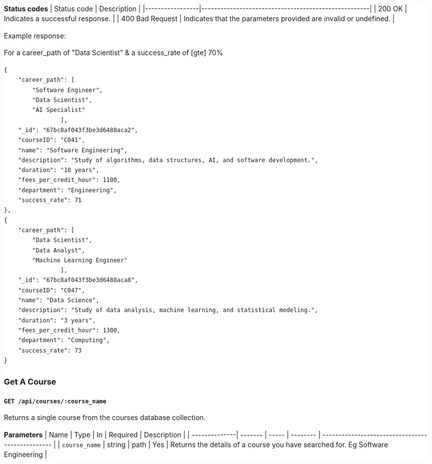**Status codes**
| Status code | Description |
|-----------------|-----------------------------------------------------|
| 200 OK | Indicates a successful response. |
| 400 Bad Request | Indicates that the parameters provided are invalid or undefined. |

Example response:

For a career_path of "Data Scientist" & a success_rate of [gte] 70%

```
{
    "career_path": [
        "Software Engineer",
        "Data Scientist",
        "AI Specialist"
                ],
    "_id": "67bc8af043f3be3d6488aca2",
    "courseID": "C041",
    "name": "Software Engineering",
    "description": "Study of algorithms, data structures, AI, and software development.",
    "duration": "10 years",
    "fees_per_credit_hour": 1100,
    "department": "Engineering",
    "success_rate": 71
},
{
    "career_path": [
        "Data Scientist",
        "Data Analyst",
        "Machine Learning Engineer"
                ],
    "_id": "67bc8af043f3be3d6488aca8",
    "courseID": "C047",
    "name": "Data Science",
    "description": "Study of data analysis, machine learning, and statistical modeling.",
    "duration": "3 years",
    "fees_per_credit_hour": 1300,
    "department": "Computing",
    "success_rate": 73
}

```

### Get A Course

**`GET /api/courses/:course_name`**

Returns a single course from the courses database collection.

**Parameters**
| Name | Type | In | Required | Description |
| --------------| ------- | ----- | -------- | ------------------------------------------------ |
| `course_name` | string | path | Yes | Returns the details of a course you have searched for. Eg Software Engineering |
